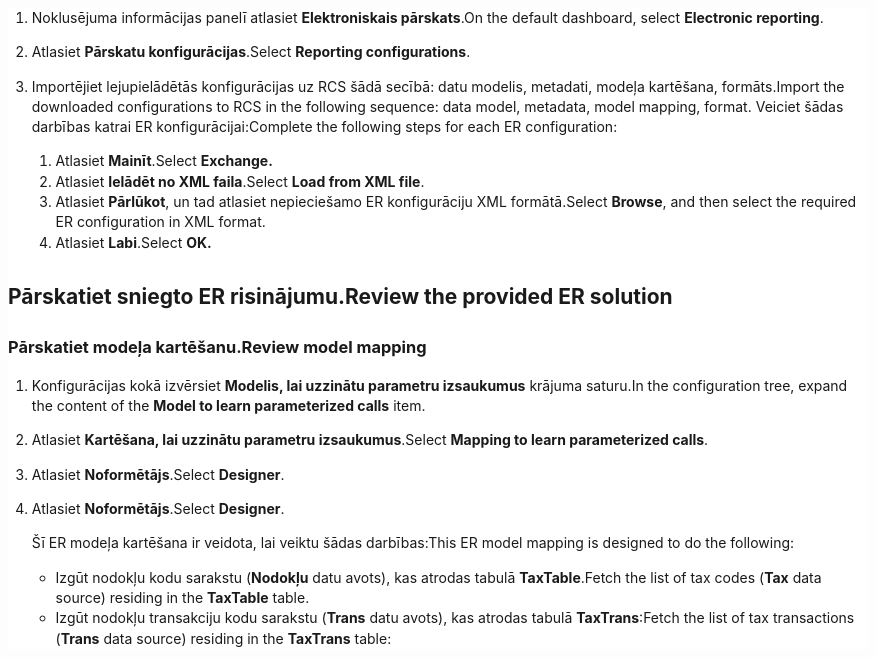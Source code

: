 1. <span data-ttu-id="5d1b7-131">Noklusējuma informācijas panelī atlasiet **Elektroniskais pārskats**.</span><span class="sxs-lookup"><span data-stu-id="5d1b7-131">On the default dashboard, select **Electronic reporting**.</span></span>
2. <span data-ttu-id="5d1b7-132">Atlasiet **Pārskatu konfigurācijas**.</span><span class="sxs-lookup"><span data-stu-id="5d1b7-132">Select **Reporting configurations**.</span></span>
3. <span data-ttu-id="5d1b7-133">Importējiet lejupielādētās konfigurācijas uz RCS šādā secībā: datu modelis, metadati, modeļa kartēšana, formāts.</span><span class="sxs-lookup"><span data-stu-id="5d1b7-133">Import the downloaded configurations to RCS in the following sequence: data model, metadata, model mapping, format.</span></span> <span data-ttu-id="5d1b7-134">Veiciet šādas darbības katrai ER konfigurācijai:</span><span class="sxs-lookup"><span data-stu-id="5d1b7-134">Complete the following steps for each ER configuration:</span></span>

    1. <span data-ttu-id="5d1b7-135">Atlasiet **Mainīt**.</span><span class="sxs-lookup"><span data-stu-id="5d1b7-135">Select **Exchange.**</span></span>
    2. <span data-ttu-id="5d1b7-136">Atlasiet **Ielādēt no XML faila**.</span><span class="sxs-lookup"><span data-stu-id="5d1b7-136">Select **Load from XML file**.</span></span>
    3. <span data-ttu-id="5d1b7-137">Atlasiet **Pārlūkot**, un tad atlasiet nepieciešamo ER konfigurāciju XML formātā.</span><span class="sxs-lookup"><span data-stu-id="5d1b7-137">Select **Browse**, and then select the required ER configuration in XML format.</span></span>
    4. <span data-ttu-id="5d1b7-138">Atlasiet **Labi**.</span><span class="sxs-lookup"><span data-stu-id="5d1b7-138">Select **OK.**</span></span>

## <a name="review-the-provided-er-solution"></a><span data-ttu-id="5d1b7-139">Pārskatiet sniegto ER risinājumu.</span><span class="sxs-lookup"><span data-stu-id="5d1b7-139">Review the provided ER solution</span></span>

### <a name="review-model-mapping"></a><span data-ttu-id="5d1b7-140">Pārskatiet modeļa kartēšanu.</span><span class="sxs-lookup"><span data-stu-id="5d1b7-140">Review model mapping</span></span>

1. <span data-ttu-id="5d1b7-141">Konfigurācijas kokā izvērsiet **Modelis, lai uzzinātu parametru izsaukumus** krājuma saturu.</span><span class="sxs-lookup"><span data-stu-id="5d1b7-141">In the configuration tree, expand the content of the **Model to learn parameterized calls** item.</span></span>
2. <span data-ttu-id="5d1b7-142">Atlasiet **Kartēšana, lai uzzinātu parametru izsaukumus**.</span><span class="sxs-lookup"><span data-stu-id="5d1b7-142">Select **Mapping to learn parameterized calls**.</span></span>
3. <span data-ttu-id="5d1b7-143">Atlasiet **Noformētājs**.</span><span class="sxs-lookup"><span data-stu-id="5d1b7-143">Select **Designer**.</span></span>
4. <span data-ttu-id="5d1b7-144">Atlasiet **Noformētājs**.</span><span class="sxs-lookup"><span data-stu-id="5d1b7-144">Select **Designer**.</span></span>  
   
    <span data-ttu-id="5d1b7-145">Šī ER modeļa kartēšana ir veidota, lai veiktu šādas darbības:</span><span class="sxs-lookup"><span data-stu-id="5d1b7-145">This ER model mapping is designed to do the following:</span></span>

    - <span data-ttu-id="5d1b7-146">Izgūt nodokļu kodu sarakstu (**Nodokļu** datu avots), kas atrodas tabulā **TaxTable**.</span><span class="sxs-lookup"><span data-stu-id="5d1b7-146">Fetch the list of tax codes (**Tax** data source) residing in the **TaxTable** table.</span></span>
    - <span data-ttu-id="5d1b7-147">Izgūt nodokļu transakciju kodu sarakstu (**Trans** datu avots), kas atrodas tabulā **TaxTrans**:</span><span class="sxs-lookup"><span data-stu-id="5d1b7-147">Fetch the list of tax transactions (**Trans** data source) residing in the **TaxTrans** table:</span></span>
    